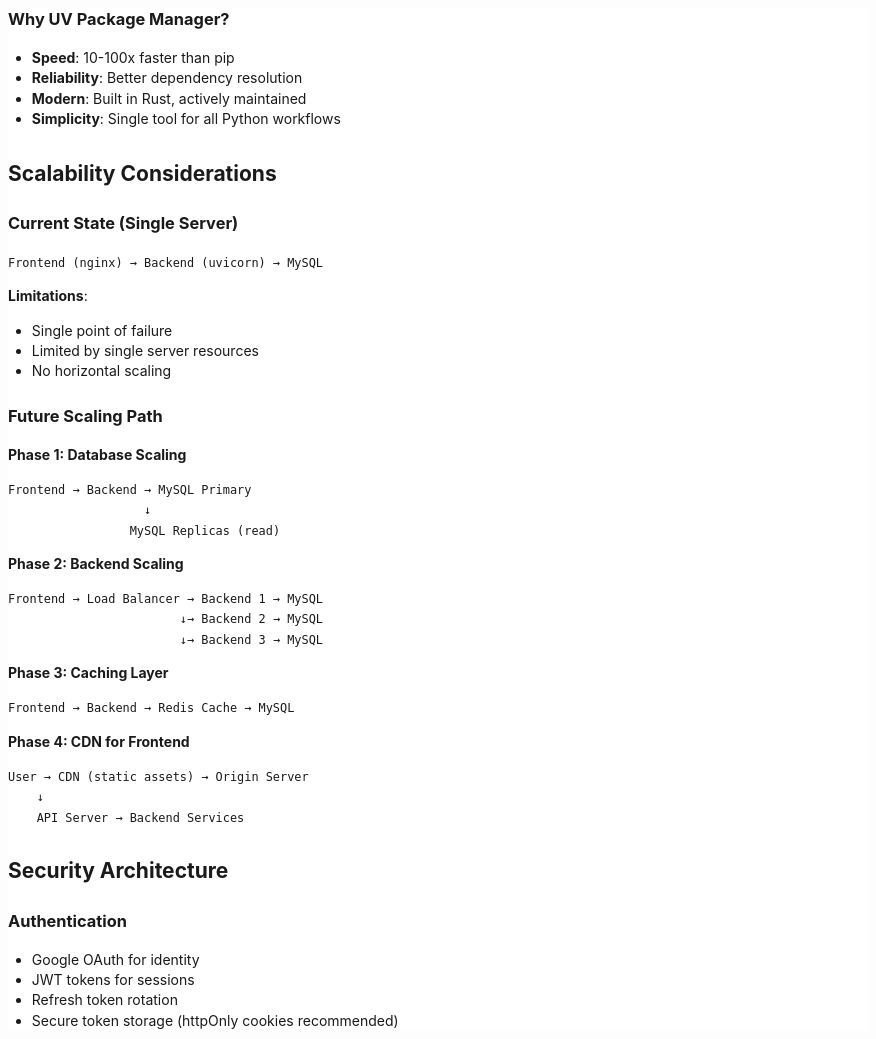 ### Why UV Package Manager?

- **Speed**: 10-100x faster than pip
- **Reliability**: Better dependency resolution
- **Modern**: Built in Rust, actively maintained
- **Simplicity**: Single tool for all Python workflows

## Scalability Considerations

### Current State (Single Server)

```
Frontend (nginx) → Backend (uvicorn) → MySQL
```

**Limitations**:
- Single point of failure
- Limited by single server resources
- No horizontal scaling

### Future Scaling Path

**Phase 1: Database Scaling**
```
Frontend → Backend → MySQL Primary
                   ↓
                 MySQL Replicas (read)
```

**Phase 2: Backend Scaling**
```
Frontend → Load Balancer → Backend 1 → MySQL
                        ↓→ Backend 2 → MySQL
                        ↓→ Backend 3 → MySQL
```

**Phase 3: Caching Layer**
```
Frontend → Backend → Redis Cache → MySQL
```

**Phase 4: CDN for Frontend**
```
User → CDN (static assets) → Origin Server
    ↓
    API Server → Backend Services
```

## Security Architecture

### Authentication

- Google OAuth for identity
- JWT tokens for sessions
- Refresh token rotation
- Secure token storage (httpOnly cookies recommended)
